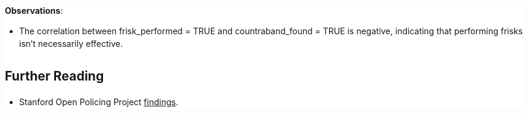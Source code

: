 **Observations**:

- The correlation between frisk_performed = TRUE and countraband_found =
  TRUE is negative, indicating that performing frisks isn’t necessarily
  effective.

## Further Reading



- Stanford Open Policing Project
  [findings](https://openpolicing.stanford.edu/findings/).
